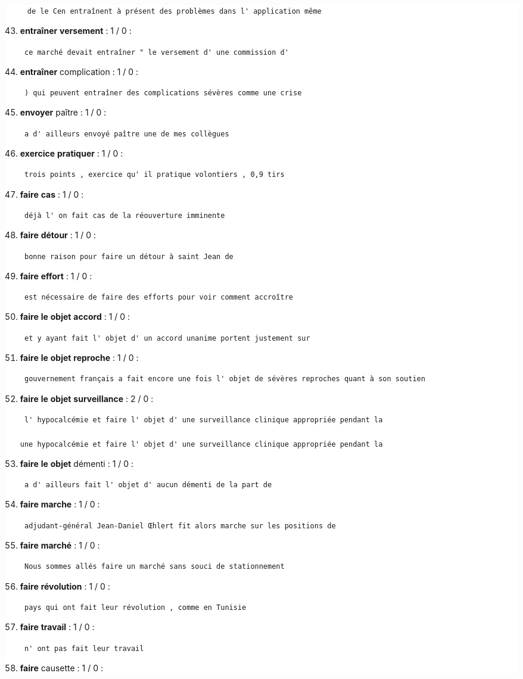 		 de le Cen entraînent à présent des problèmes dans l' application même

43. **entraîner** **versement** : 1  / 0 :

		 ce marché devait entraîner " le versement d' une commission d'

44. **entraîner** complication : 1  / 0 :

		 ) qui peuvent entraîner des complications sévères comme une crise

45. **envoyer** paître : 1  / 0 :

		 a d' ailleurs envoyé paître une de mes collègues

46. **exercice** **pratiquer** : 1  / 0 :

		 trois points , exercice qu' il pratique volontiers , 0,9 tirs

47. **faire** **cas** : 1  / 0 :

		 déjà l' on fait cas de la réouverture imminente

48. **faire** **détour** : 1  / 0 :

		 bonne raison pour faire un détour à saint Jean de

49. **faire** **effort** : 1  / 0 :

		 est nécessaire de faire des efforts pour voir comment accroître

50. **faire** **le** **objet** **accord** : 1  / 0 :

		 et y ayant fait l' objet d' un accord unanime portent justement sur

51. **faire** **le** **objet** **reproche** : 1  / 0 :

		 gouvernement français a fait encore une fois l' objet de sévères reproches quant à son soutien

52. **faire** **le** **objet** **surveillance** : 2  / 0 :

		 l' hypocalcémie et faire l' objet d' une surveillance clinique appropriée pendant la

		une hypocalcémie et faire l' objet d' une surveillance clinique appropriée pendant la

53. **faire** **le** **objet** démenti : 1  / 0 :

		 a d' ailleurs fait l' objet d' aucun démenti de la part de

54. **faire** **marche** : 1  / 0 :

		 adjudant-général Jean-Daniel Œhlert fit alors marche sur les positions de

55. **faire** **marché** : 1  / 0 :

		 Nous sommes allés faire un marché sans souci de stationnement

56. **faire** **révolution** : 1  / 0 :

		 pays qui ont fait leur révolution , comme en Tunisie

57. **faire** **travail** : 1  / 0 :

		 n' ont pas fait leur travail

58. **faire** causette : 1  / 0 :
